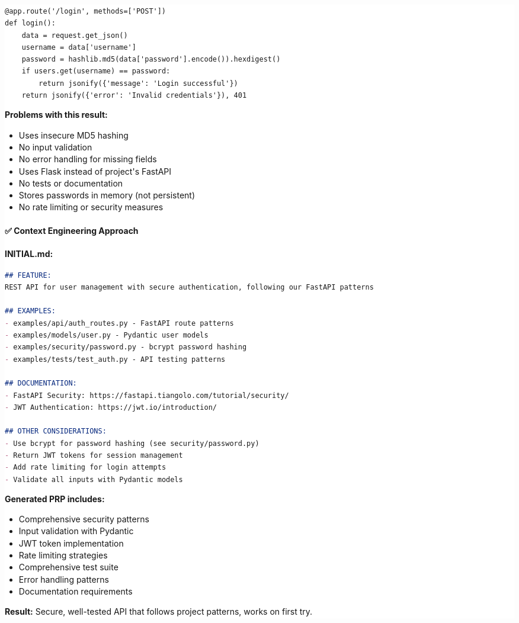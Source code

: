 ```
@app.route('/login', methods=['POST'])
def login():
    data = request.get_json()
    username = data['username']
    password = hashlib.md5(data['password'].encode()).hexdigest()
    if users.get(username) == password:
        return jsonify({'message': 'Login successful'})
    return jsonify({'error': 'Invalid credentials'}), 401
```

**Problems with this result:**
- Uses insecure MD5 hashing
- No input validation
- No error handling for missing fields
- Uses Flask instead of project's FastAPI
- No tests or documentation
- Stores passwords in memory (not persistent)
- No rate limiting or security measures

#### **✅ Context Engineering Approach**

**INITIAL.md:**
```markdown
## FEATURE:
REST API for user management with secure authentication, following our FastAPI patterns

## EXAMPLES:
- examples/api/auth_routes.py - FastAPI route patterns
- examples/models/user.py - Pydantic user models  
- examples/security/password.py - bcrypt password hashing
- examples/tests/test_auth.py - API testing patterns

## DOCUMENTATION:
- FastAPI Security: https://fastapi.tiangolo.com/tutorial/security/
- JWT Authentication: https://jwt.io/introduction/

## OTHER CONSIDERATIONS:
- Use bcrypt for password hashing (see security/password.py)
- Return JWT tokens for session management
- Add rate limiting for login attempts
- Validate all inputs with Pydantic models
```

**Generated PRP includes:**
- Comprehensive security patterns
- Input validation with Pydantic
- JWT token implementation
- Rate limiting strategies
- Comprehensive test suite
- Error handling patterns
- Documentation requirements

**Result:** Secure, well-tested API that follows project patterns, works on first try.

